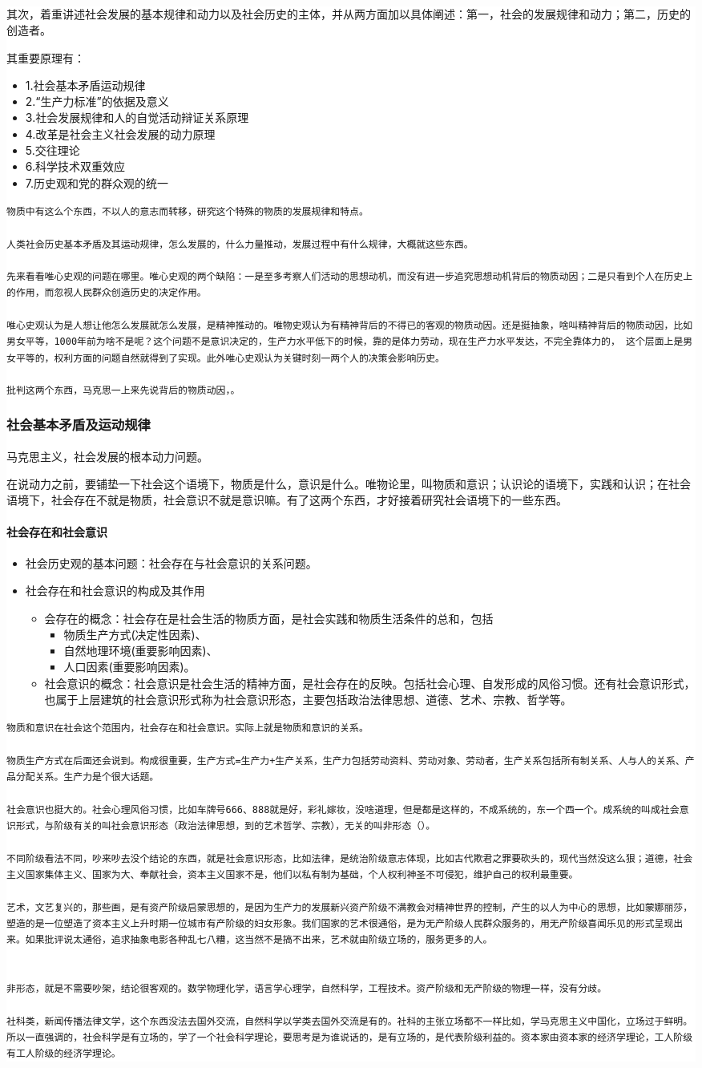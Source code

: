 其次，着重讲述社会发展的基本规律和动力以及社会历史的主体，并从两方面加以具体阐述：第一，社会的发展规律和动力；第二，历史的创造者。

其重要原理有：
- 1.社会基本矛盾运动规律
- 2.“生产力标准”的依据及意义
- 3.社会发展规律和人的自觉活动辩证关系原理
- 4.改革是社会主义社会发展的动力原理
- 5.交往理论
- 6.科学技术双重效应
- 7.历史观和党的群众观的统一 

```note
物质中有这么个东西，不以人的意志而转移，研究这个特殊的物质的发展规律和特点。

人类社会历史基本矛盾及其运动规律，怎么发展的，什么力量推动，发展过程中有什么规律，大概就这些东西。

先来看看唯心史观的问题在哪里。唯心史观的两个缺陷：一是至多考察人们活动的思想动机，而没有进一步追究思想动机背后的物质动因；二是只看到个人在历史上的作用，而忽视人民群众创造历史的决定作用。

唯心史观认为是人想让他怎么发展就怎么发展，是精神推动的。唯物史观认为有精神背后的不得已的客观的物质动因。还是挺抽象，啥叫精神背后的物质动因，比如男女平等，1000年前为啥不是呢？这个问题不是意识决定的，生产力水平低下的时候，靠的是体力劳动，现在生产力水平发达，不完全靠体力的， 这个层面上是男女平等的，权利方面的问题自然就得到了实现。此外唯心史观认为关键时刻一两个人的决策会影响历史。

批判这两个东西，马克思一上来先说背后的物质动因，。
```

### 社会基本矛盾及运动规律

马克思主义，社会发展的根本动力问题。

在说动力之前，要铺垫一下社会这个语境下，物质是什么，意识是什么。唯物论里，叫物质和意识；认识论的语境下，实践和认识；在社会语境下，社会存在不就是物质，社会意识不就是意识嘛。有了这两个东西，才好接着研究社会语境下的一些东西。

#### 社会存在和社会意识

- 社会历史观的基本问题：社会存在与社会意识的关系问题。

- 社会存在和社会意识的构成及其作用
    - 会存在的概念：社会存在是社会生活的物质方面，是社会实践和物质生活条件的总和，包括  
        - 物质生产方式(决定性因素)、
        - 自然地理环境(重要影响因素)、
        - 人口因素(重要影响因素)。
    - 社会意识的概念：社会意识是社会生活的精神方面，是社会存在的反映。包括社会心理、自发形成的风俗习惯。还有社会意识形式，也属于上层建筑的社会意识形式称为社会意识形态，主要包括政治法律思想、道德、艺术、宗教、哲学等。
 
```note
物质和意识在社会这个范围内，社会存在和社会意识。实际上就是物质和意识的关系。

物质生产方式在后面还会说到。构成很重要，生产方式=生产力+生产关系，生产力包括劳动资料、劳动对象、劳动者，生产关系包括所有制关系、人与人的关系、产品分配关系。生产力是个很大话题。

社会意识也挺大的。社会心理风俗习惯，比如车牌号666、888就是好，彩礼嫁妆，没啥道理，但是都是这样的，不成系统的，东一个西一个。成系统的叫成社会意识形式，与阶级有关的叫社会意识形态（政治法律思想，到的艺术哲学、宗教），无关的叫非形态（）。

不同阶级看法不同，吵来吵去没个结论的东西，就是社会意识形态，比如法律，是统治阶级意志体现，比如古代欺君之罪要砍头的，现代当然没这么狠；道德，社会主义国家集体主义、国家为大、奉献社会，资本主义国家不是，他们以私有制为基础，个人权利神圣不可侵犯，维护自己的权利最重要。

艺术，文艺复兴的，那些画，是有资产阶级启蒙思想的，是因为生产力的发展新兴资产阶级不满教会对精神世界的控制，产生的以人为中心的思想，比如蒙娜丽莎，塑造的是一位塑造了资本主义上升时期一位城市有产阶级的妇女形象。我们国家的艺术很通俗，是为无产阶级人民群众服务的，用无产阶级喜闻乐见的形式呈现出来。如果批评说太通俗，追求抽象电影各种乱七八糟，这当然不是搞不出来，艺术就由阶级立场的，服务更多的人。


非形态，就是不需要吵架，结论很客观的。数学物理化学，语言学心理学，自然科学，工程技术。资产阶级和无产阶级的物理一样，没有分歧。

社科类，新闻传播法律文学，这个东西没法去国外交流，自然科学以学类去国外交流是有的。社科的主张立场都不一样比如，学马克思主义中国化，立场过于鲜明。所以一直强调的，社会科学是有立场的，学了一个社会科学理论，要思考是为谁说话的，是有立场的，是代表阶级利益的。资本家由资本家的经济学理论，工人阶级有工人阶级的经济学理论。
```
<figure>